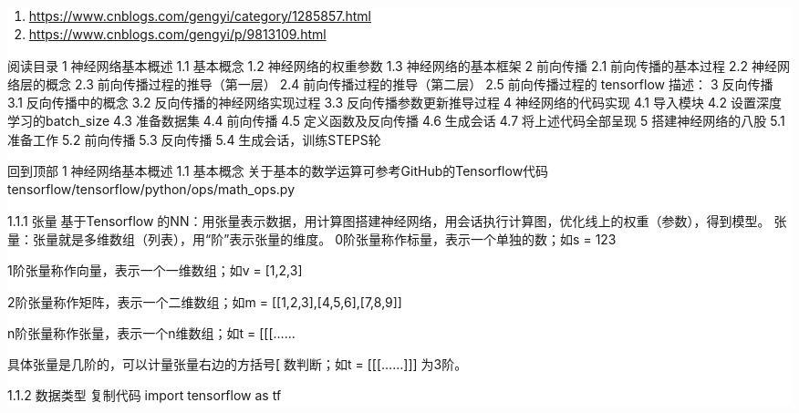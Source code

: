 

1. https://www.cnblogs.com/gengyi/category/1285857.html
2. https://www.cnblogs.com/gengyi/p/9813109.html

阅读目录
1 神经网络基本概述
1.1 基本概念
1.2 神经网络的权重参数
1.3 神经网络的基本框架
2 前向传播
2.1 前向传播的基本过程
2.2 神经网络层的概念
2.3 前向传播过程的推导（第一层）
2.4 前向传播过程的推导（第二层）
2.5 前向传播过程的 tensorflow 描述：
3 反向传播
3.1 反向传播中的概念
3.2 反向传播的神经网络实现过程
3.3 反向传播参数更新推导过程
4 神经网络的代码实现
4.1 导入模块
4.2 设置深度学习的batch_size
4.3 准备数据集
4.4 前向传播
4.5 定义函数及反向传播
4.6 生成会话
4.7 将上述代码全部呈现
5 搭建神经网络的八股
5.1 准备工作
5.2 前向传播
5.3 反向传播
5.4 生成会话，训练STEPS轮
 

回到顶部
1 神经网络基本概述
1.1 基本概念
关于基本的数学运算可参考GitHub的Tensorflow代码 tensorflow/tensorflow/python/ops/math_ops.py

1.1.1 张量
基于Tensorflow 的NN：用张量表示数据，用计算图搭建神经网络，用会话执行计算图，优化线上的权重（参数），得到模型。
张量：张量就是多维数组（列表），用“阶”表示张量的维度。
0阶张量称作标量，表示一个单独的数；如s = 123

1阶张量称作向量，表示一个一维数组；如v = [1,2,3]

2阶张量称作矩阵，表示一个二维数组；如m = [[1,2,3],[4,5,6],[7,8,9]]

n阶张量称作张量，表示一个n维数组；如t = [[[……

 

 

具体张量是几阶的，可以计量张量右边的方括号[ 数判断；如t = [[[……]]] 为3阶。

1.1.2 数据类型
复制代码
import tensorflow as tf

